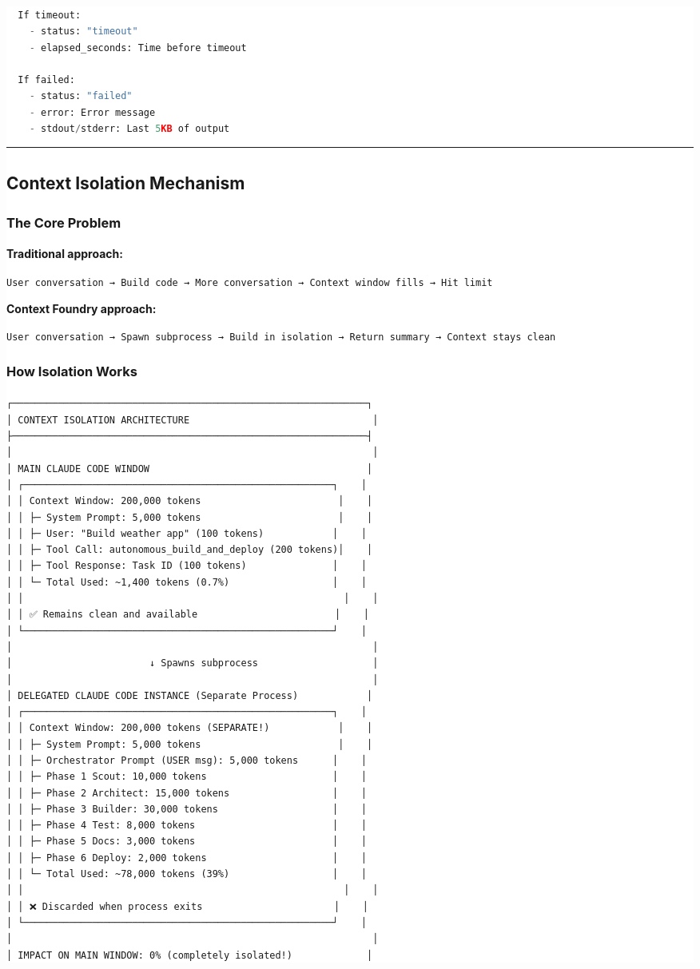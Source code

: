 ```python
  If timeout:
    - status: "timeout"
    - elapsed_seconds: Time before timeout

  If failed:
    - status: "failed"
    - error: Error message
    - stdout/stderr: Last 5KB of output
```

---

## Context Isolation Mechanism

### The Core Problem

**Traditional approach:**
```
User conversation → Build code → More conversation → Context window fills → Hit limit
```

**Context Foundry approach:**
```
User conversation → Spawn subprocess → Build in isolation → Return summary → Context stays clean
```

### How Isolation Works

```
┌──────────────────────────────────────────────────────────────┐
│ CONTEXT ISOLATION ARCHITECTURE                                │
├──────────────────────────────────────────────────────────────┤
│                                                               │
│ MAIN CLAUDE CODE WINDOW                                      │
│ ┌──────────────────────────────────────────────────────┐    │
│ │ Context Window: 200,000 tokens                        │    │
│ │ ├─ System Prompt: 5,000 tokens                        │    │
│ │ ├─ User: "Build weather app" (100 tokens)            │    │
│ │ ├─ Tool Call: autonomous_build_and_deploy (200 tokens)│    │
│ │ ├─ Tool Response: Task ID (100 tokens)               │    │
│ │ └─ Total Used: ~1,400 tokens (0.7%)                  │    │
│ │                                                        │    │
│ │ ✅ Remains clean and available                        │    │
│ └──────────────────────────────────────────────────────┘    │
│                                                               │
│                        ↓ Spawns subprocess                    │
│                                                               │
│ DELEGATED CLAUDE CODE INSTANCE (Separate Process)            │
│ ┌──────────────────────────────────────────────────────┐    │
│ │ Context Window: 200,000 tokens (SEPARATE!)            │    │
│ │ ├─ System Prompt: 5,000 tokens                        │    │
│ │ ├─ Orchestrator Prompt (USER msg): 5,000 tokens      │    │
│ │ ├─ Phase 1 Scout: 10,000 tokens                      │    │
│ │ ├─ Phase 2 Architect: 15,000 tokens                  │    │
│ │ ├─ Phase 3 Builder: 30,000 tokens                    │    │
│ │ ├─ Phase 4 Test: 8,000 tokens                        │    │
│ │ ├─ Phase 5 Docs: 3,000 tokens                        │    │
│ │ ├─ Phase 6 Deploy: 2,000 tokens                      │    │
│ │ └─ Total Used: ~78,000 tokens (39%)                  │    │
│ │                                                        │    │
│ │ ❌ Discarded when process exits                       │    │
│ └──────────────────────────────────────────────────────┘    │
│                                                               │
│ IMPACT ON MAIN WINDOW: 0% (completely isolated!)             │
```